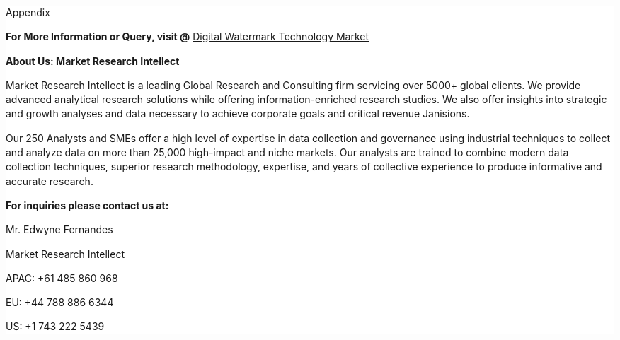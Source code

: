 Appendix</span></em></p><p><span class="font-[700]"><strong>For More Information or Query, visit&nbsp;@</strong>&nbsp;</span><span class="font-[700]"><a href="https://www.marketresearchintellect.com/product/digital-watermark-technology-market/?utm_source=Linkedin&utm_medium=019" target="_blank" data-tracking-control-name="article-ssr-frontend-pulse_little-text-block" data-tracking-will-navigate="" data-test-link="">Digital Watermark Technology Market</a></span></p><p><strong><span class="font-[700]">About Us: Market Research Intellect</span></strong></p><p><span class="">Market Research Intellect is a leading Global Research and Consulting firm servicing over 5000+ global clients. We provide advanced analytical research solutions while offering information-enriched research studies.&nbsp;</span>We also offer insights into strategic and growth analyses and data necessary to achieve corporate goals and critical revenue Janisions.</p><p><span class="">Our 250 Analysts and SMEs offer a high level of expertise in data collection and governance using industrial techniques to collect and analyze data on more than 25,000 high-impact and niche markets. Our analysts are trained to combine modern data collection techniques, superior research methodology, expertise, and years of collective experience to produce informative and accurate research.</span></p><p><strong>For inquiries please contact us at:</strong></p><p>Mr. Edwyne Fernandes</p><p>Market Research Intellect</p><p>APAC: +61 485 860 968</p><p>EU: +44 788 886 6344</p><p>US: +1 743 222 5439</p>